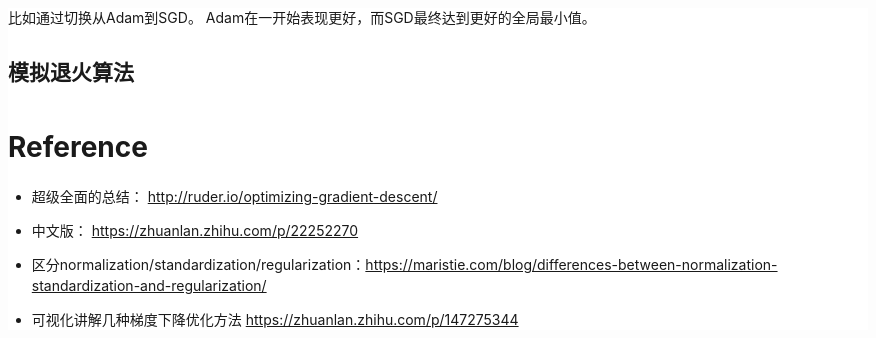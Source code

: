 比如通过切换从Adam到SGD。
Adam在一开始表现更好，而SGD最终达到更好的全局最小值。



## 模拟退火算法

## 





# Reference

- 超级全面的总结： http://ruder.io/optimizing-gradient-descent/

- 中文版： https://zhuanlan.zhihu.com/p/22252270

- 区分normalization/standardization/regularization：https://maristie.com/blog/differences-between-normalization-standardization-and-regularization/

- 可视化讲解几种梯度下降优化方法 https://zhuanlan.zhihu.com/p/147275344